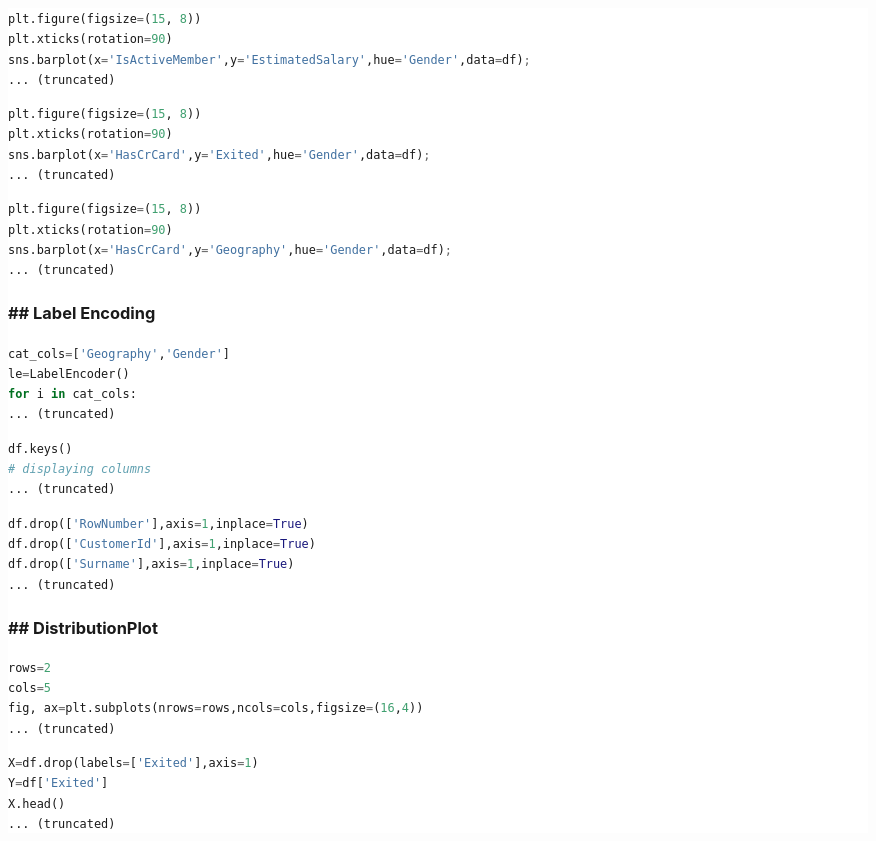 ```python
plt.figure(figsize=(15, 8))
plt.xticks(rotation=90)
sns.barplot(x='IsActiveMember',y='EstimatedSalary',hue='Gender',data=df);
... (truncated)
```

```python
plt.figure(figsize=(15, 8))
plt.xticks(rotation=90)
sns.barplot(x='HasCrCard',y='Exited',hue='Gender',data=df); 
... (truncated)
```

```python
plt.figure(figsize=(15, 8))
plt.xticks(rotation=90)
sns.barplot(x='HasCrCard',y='Geography',hue='Gender',data=df);
... (truncated)
```

### ## Label Encoding

```python
cat_cols=['Geography','Gender']
le=LabelEncoder()
for i in cat_cols:
... (truncated)
```

```python
df.keys()
# displaying columns
... (truncated)
```

```python
df.drop(['RowNumber'],axis=1,inplace=True)
df.drop(['CustomerId'],axis=1,inplace=True)
df.drop(['Surname'],axis=1,inplace=True)
... (truncated)
```

### ## DistributionPlot

```python
rows=2
cols=5
fig, ax=plt.subplots(nrows=rows,ncols=cols,figsize=(16,4))
... (truncated)
```

```python
X=df.drop(labels=['Exited'],axis=1)
Y=df['Exited']
X.head()
... (truncated)
```
